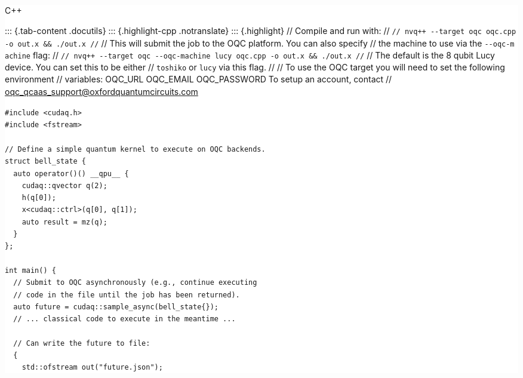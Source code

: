 C++

::: {.tab-content .docutils}
::: {.highlight-cpp .notranslate}
::: {.highlight}
    // Compile and run with:
    // ```
    // nvq++ --target oqc oqc.cpp -o out.x && ./out.x
    // ```
    // This will submit the job to the OQC platform. You can also specify
    // the machine to use via the `--oqc-machine` flag:
    // ```
    // nvq++ --target oqc --oqc-machine lucy oqc.cpp -o out.x && ./out.x
    // ```
    // The default is the 8 qubit Lucy device. You can set this to be either
    // `toshiko` or `lucy` via this flag.
    //
    // To use the OQC target you will need to set the following environment
    // variables: OQC_URL OQC_EMAIL OQC_PASSWORD To setup an account, contact
    // oqc_qcaas_support@oxfordquantumcircuits.com

    #include <cudaq.h>
    #include <fstream>

    // Define a simple quantum kernel to execute on OQC backends.
    struct bell_state {
      auto operator()() __qpu__ {
        cudaq::qvector q(2);
        h(q[0]);
        x<cudaq::ctrl>(q[0], q[1]);
        auto result = mz(q);
      }
    };

    int main() {
      // Submit to OQC asynchronously (e.g., continue executing
      // code in the file until the job has been returned).
      auto future = cudaq::sample_async(bell_state{});
      // ... classical code to execute in the meantime ...

      // Can write the future to file:
      {
        std::ofstream out("future.json");
